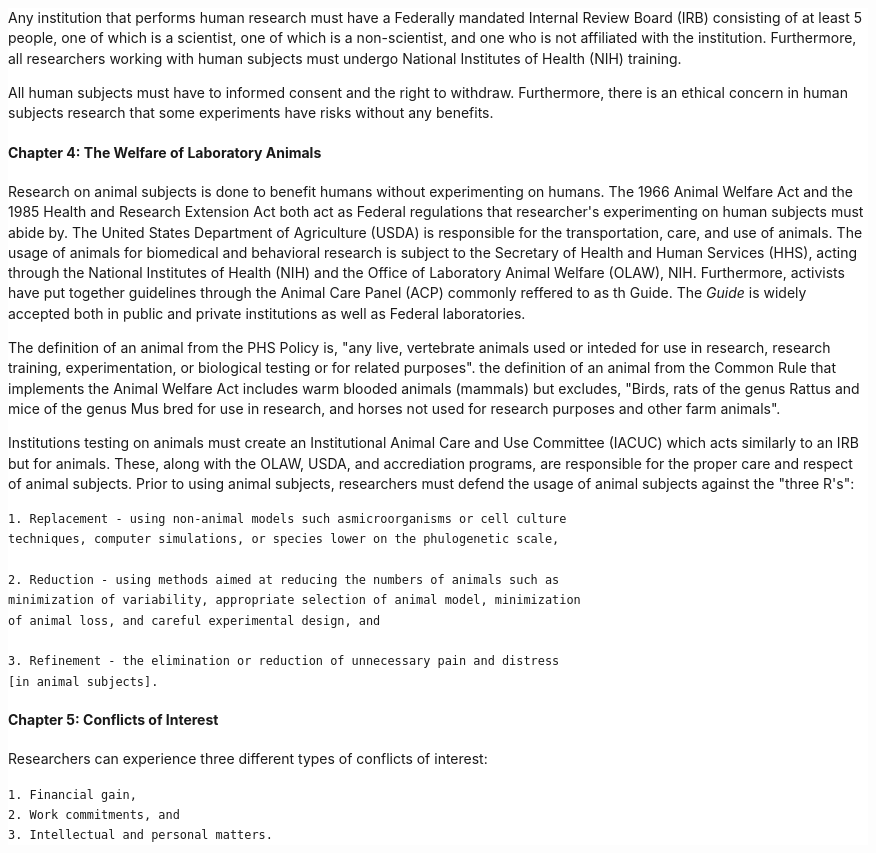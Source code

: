 Any institution that performs human research must have a Federally mandated
Internal Review Board (IRB) consisting of at least 5 people, one of which is a
scientist, one of which is a non-scientist, and one who is not affiliated with
the institution. Furthermore, all researchers working with human subjects must
undergo National Institutes of Health (NIH) training.

All human subjects must have to informed consent and the right to withdraw.
Furthermore, there is an ethical concern in human subjects research that some
experiments have risks without any benefits.

#### Chapter 4: The Welfare of Laboratory Animals

Research on animal subjects is done to benefit humans without experimenting on
humans. The 1966 Animal Welfare Act and the 1985 Health and Research Extension
Act both act as Federal regulations that researcher's experimenting on human
subjects must abide by. The United States Department of Agriculture (USDA) is
responsible for the transportation, care, and use of animals. The usage of
animals for biomedical and behavioral research is subject to the Secretary of
Health and Human Services (HHS), acting through the National Institutes of
Health (NIH) and the Office of Laboratory Animal Welfare (OLAW), NIH.
Furthermore, activists have put together guidelines through the Animal Care
Panel (ACP) commonly reffered to as th Guide. The *Guide* is widely accepted
both in public and private institutions as well as Federal laboratories.

The definition of an animal from the PHS Policy is, "any live, vertebrate
animals used or inteded for use in research, research training, experimentation,
or biological testing or for related purposes". the definition of an animal from
the Common Rule that implements the Animal Welfare Act includes warm blooded
animals (mammals) but excludes, "Birds, rats of the genus Rattus and mice of the
genus Mus bred for use in research, and horses not used for research purposes
and other farm animals".

Institutions testing on animals must create an Institutional Animal Care and Use
Committee (IACUC) which acts similarly to an IRB but for animals. These, along
with the OLAW, USDA, and accrediation programs, are responsible for the proper
care and respect of animal subjects. Prior to using animal subjects, researchers
must defend the usage of animal subjects against the "three R's":

```text
1. Replacement - using non-animal models such asmicroorganisms or cell culture
techniques, computer simulations, or species lower on the phulogenetic scale,

2. Reduction - using methods aimed at reducing the numbers of animals such as
minimization of variability, appropriate selection of animal model, minimization
of animal loss, and careful experimental design, and

3. Refinement - the elimination or reduction of unnecessary pain and distress
[in animal subjects].
```

#### Chapter 5: Conflicts of Interest

Researchers can experience three different types of conflicts of interest:

```text
1. Financial gain,
2. Work commitments, and
3. Intellectual and personal matters.
```
